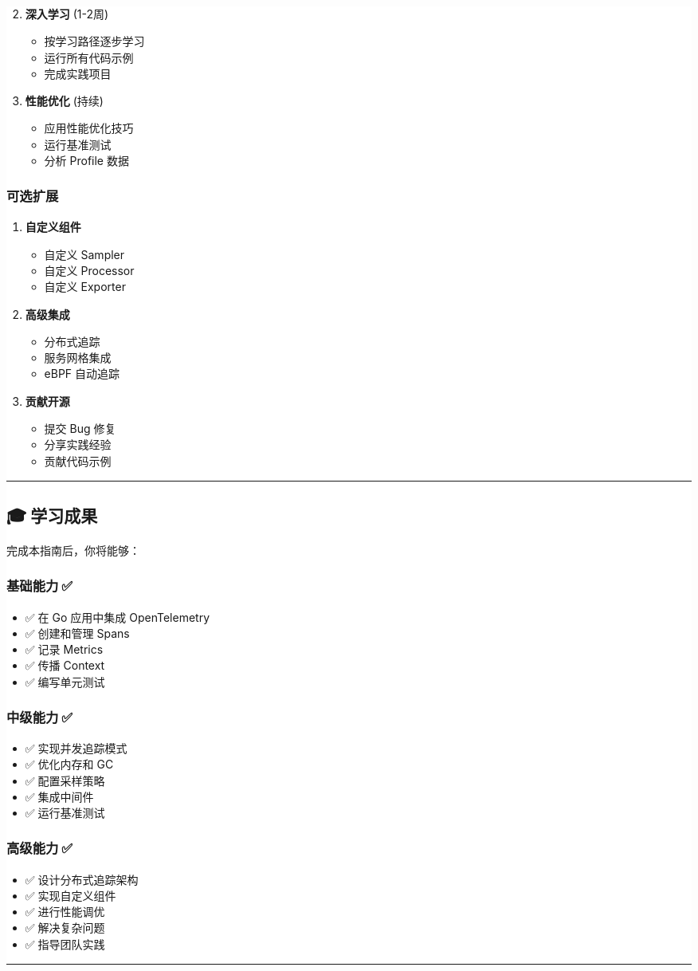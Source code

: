 2. **深入学习** (1-2周)
   - 按学习路径逐步学习
   - 运行所有代码示例
   - 完成实践项目

3. **性能优化** (持续)
   - 应用性能优化技巧
   - 运行基准测试
   - 分析 Profile 数据

### 可选扩展

1. **自定义组件**
   - 自定义 Sampler
   - 自定义 Processor
   - 自定义 Exporter

2. **高级集成**
   - 分布式追踪
   - 服务网格集成
   - eBPF 自动追踪

3. **贡献开源**
   - 提交 Bug 修复
   - 分享实践经验
   - 贡献代码示例

---

## 🎓 学习成果

完成本指南后，你将能够：

### 基础能力 ✅

- ✅ 在 Go 应用中集成 OpenTelemetry
- ✅ 创建和管理 Spans
- ✅ 记录 Metrics
- ✅ 传播 Context
- ✅ 编写单元测试

### 中级能力 ✅

- ✅ 实现并发追踪模式
- ✅ 优化内存和 GC
- ✅ 配置采样策略
- ✅ 集成中间件
- ✅ 运行基准测试

### 高级能力 ✅

- ✅ 设计分布式追踪架构
- ✅ 实现自定义组件
- ✅ 进行性能调优
- ✅ 解决复杂问题
- ✅ 指导团队实践

---